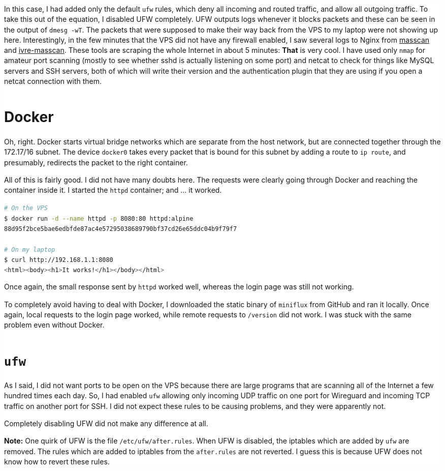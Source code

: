 In this case, I had added only the default `ufw` rules, which deny all incoming and routed traffic,
and allow all outgoing traffic. To take this out of the equation, I disabled UFW completely. UFW
outputs logs whenever it blocks packets and these can be seen in the output of `dmesg -wT`. The
packets that were supposed to make their way back from the VPS to my laptop were not showing up
here. Interestingly, in the few minutes that the VPS did not have any firewall enabled, I saw
several logs to Nginx from [masscan](https://github.com/robertdavidgraham/masscan) and [ivre-masscan](https://ivre.rocks/). These tools are scraping the whole Internet in
about 5 minutes: **That** is very cool. I have used only `nmap` for amateur port scanning (mostly to
see whether sshd is actually listening on some port) and netcat to check for things like MySQL
servers and SSH servers, both of which will write their version and the authentication plugin that
they are using if you open a netcat connection with them.


# Docker

Oh, right. Docker starts virtual bridge networks which are separate from the host
network, but are connected together through the 172.17/16 subnet. The device `docker0` takes
every packet that is bound for this subnet by adding a route to `ip route`, and presumably,
redirects the packet to the right container.

All of this is fairly good. I did not have many doubts here. The requests were clearly going through
Docker and reaching the container inside it. I started the `httpd` container; and &#x2026; it worked.

```sh
# On the VPS
$ docker run -d --name httpd -p 8080:80 httpd:alpine
88d95f2bce5bae6edbfde87ac4e57295038689790bf37cd26e65ddc04b9f79f7

# On my laptop
$ curl http://192.168.1.1:8080
<html><body><h1>It works!</h1></body></html>
```

Once again, the small response sent by `httpd` worked well, whereas the login page was still not
working.

To completely avoid having to deal with Docker, I downloaded the static binary of `miniflux` from
GitHub and ran it locally. Once again, local requests to the login page worked, while remote
requests to `/version` did not work. I was stuck with the same problem even without Docker.


# `ufw`

As I said, I did not want ports to be open on the VPS because there are large programs that are
scanning all of the Internet a few hundred times each day. So, I had enabled `ufw` allowing only
incoming UDP traffic on one port for Wireguard and incoming TCP traffic on another port for SSH. I
did not expect these rules to be causing problems, and they were apparently not.

Completely disabling UFW did not make any difference at all.

**Note:** One quirk of UFW is the file `/etc/ufw/after.rules`. When UFW is disabled, the iptables
which are added by `ufw` are removed. The rules which are added to iptables from the `after.rules`
are not reverted. I guess this is because UFW does not know how to revert these rules.
